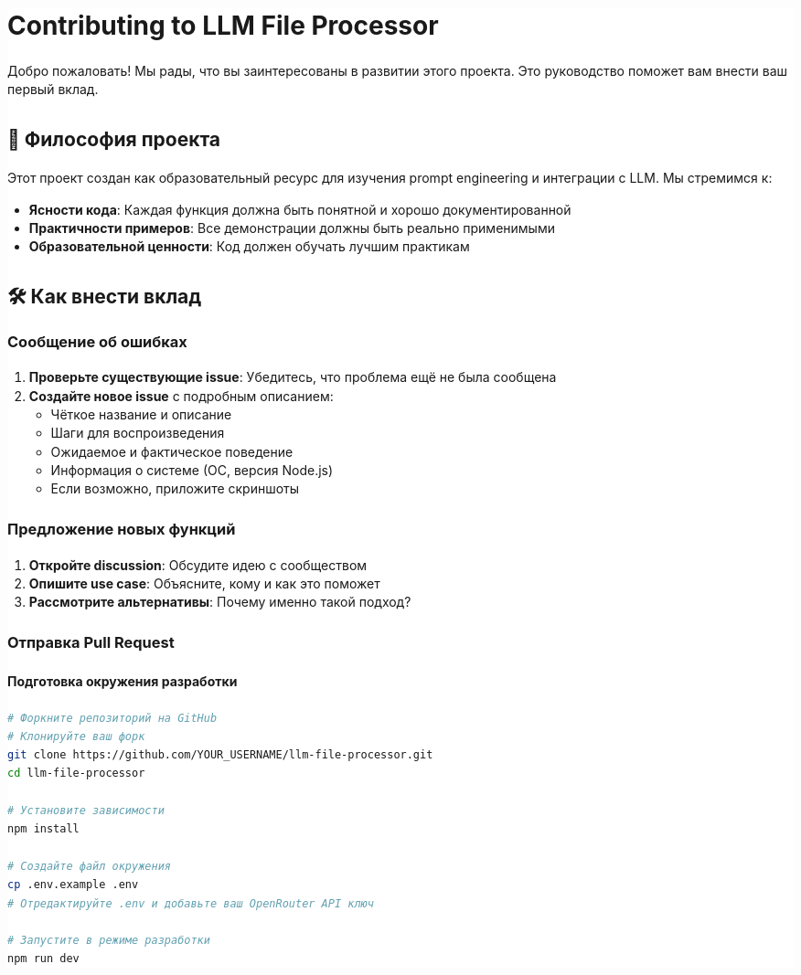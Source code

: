 # Contributing to LLM File Processor

Добро пожаловать! Мы рады, что вы заинтересованы в развитии этого проекта. Это руководство поможет вам внести ваш первый вклад.

## 🎯 Философия проекта

Этот проект создан как образовательный ресурс для изучения prompt engineering и интеграции с LLM. Мы стремимся к:

- **Ясности кода**: Каждая функция должна быть понятной и хорошо документированной
- **Практичности примеров**: Все демонстрации должны быть реально применимыми
- **Образовательной ценности**: Код должен обучать лучшим практикам

## 🛠️ Как внести вклад

### Сообщение об ошибках

1. **Проверьте существующие issue**: Убедитесь, что проблема ещё не была сообщена
2. **Создайте новое issue** с подробным описанием:
   - Чёткое название и описание
   - Шаги для воспроизведения
   - Ожидаемое и фактическое поведение
   - Информация о системе (ОС, версия Node.js)
   - Если возможно, приложите скриншоты

### Предложение новых функций

1. **Откройте discussion**: Обсудите идею с сообществом
2. **Опишите use case**: Объясните, кому и как это поможет
3. **Рассмотрите альтернативы**: Почему именно такой подход?

### Отправка Pull Request

#### Подготовка окружения разработки

```bash
# Форкните репозиторий на GitHub
# Клонируйте ваш форк
git clone https://github.com/YOUR_USERNAME/llm-file-processor.git
cd llm-file-processor

# Установите зависимости
npm install

# Создайте файл окружения
cp .env.example .env
# Отредактируйте .env и добавьте ваш OpenRouter API ключ

# Запустите в режиме разработки
npm run dev
```
